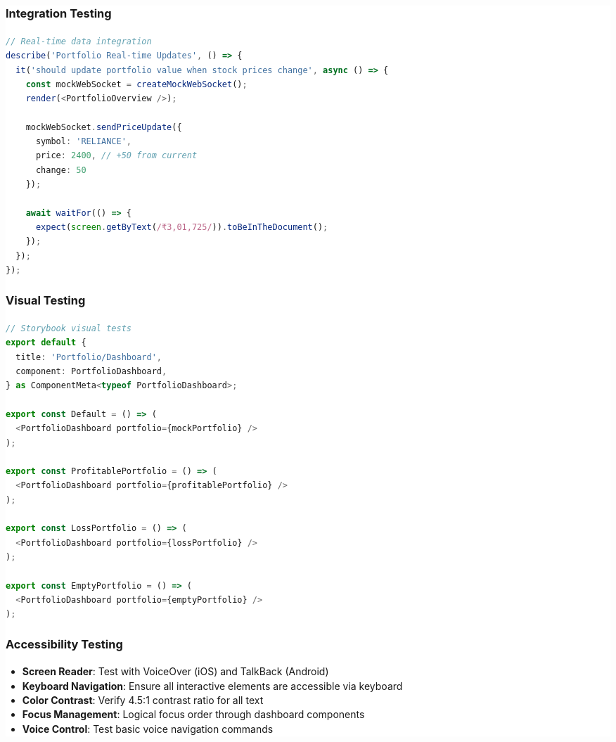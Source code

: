 ### Integration Testing
```typescript
// Real-time data integration
describe('Portfolio Real-time Updates', () => {
  it('should update portfolio value when stock prices change', async () => {
    const mockWebSocket = createMockWebSocket();
    render(<PortfolioOverview />);
    
    mockWebSocket.sendPriceUpdate({
      symbol: 'RELIANCE',
      price: 2400, // +50 from current
      change: 50
    });
    
    await waitFor(() => {
      expect(screen.getByText(/₹3,01,725/)).toBeInTheDocument();
    });
  });
});
```

### Visual Testing
```typescript
// Storybook visual tests
export default {
  title: 'Portfolio/Dashboard',
  component: PortfolioDashboard,
} as ComponentMeta<typeof PortfolioDashboard>;

export const Default = () => (
  <PortfolioDashboard portfolio={mockPortfolio} />
);

export const ProfitablePortfolio = () => (
  <PortfolioDashboard portfolio={profitablePortfolio} />
);

export const LossPortfolio = () => (
  <PortfolioDashboard portfolio={lossPortfolio} />
);

export const EmptyPortfolio = () => (
  <PortfolioDashboard portfolio={emptyPortfolio} />
);
```

### Accessibility Testing
- **Screen Reader**: Test with VoiceOver (iOS) and TalkBack (Android)
- **Keyboard Navigation**: Ensure all interactive elements are accessible via keyboard
- **Color Contrast**: Verify 4.5:1 contrast ratio for all text
- **Focus Management**: Logical focus order through dashboard components
- **Voice Control**: Test basic voice navigation commands
